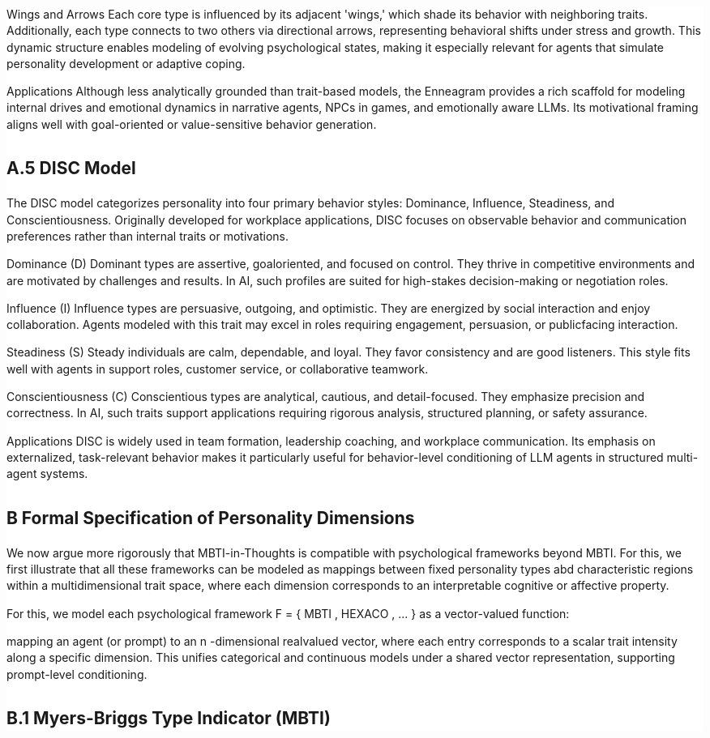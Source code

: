 Wings and Arrows Each core type is influenced by its adjacent 'wings,' which shade its behavior with neighboring traits. Additionally, each type connects to two others via directional arrows, representing behavioral shifts under stress and growth. This dynamic structure enables modeling of evolving psychological states, making it especially relevant for agents that simulate personality development or adaptive coping.

Applications Although less analytically grounded than trait-based models, the Enneagram provides a rich scaffold for modeling internal drives and emotional dynamics in narrative agents, NPCs in games, and emotionally aware LLMs. Its motivational framing aligns well with goal-oriented or value-sensitive behavior generation.

## A.5 DISC Model

The DISC model categorizes personality into four primary behavior styles: Dominance, Influence, Steadiness, and Conscientiousness. Originally developed for workplace applications, DISC focuses on observable behavior and communication preferences rather than internal traits or motivations.

Dominance (D) Dominant types are assertive, goaloriented, and focused on control. They thrive in competitive environments and are motivated by challenges and results. In AI, such profiles are suited for high-stakes decision-making or negotiation roles.

Influence (I) Influence types are persuasive, outgoing, and optimistic. They are energized by social interaction and enjoy collaboration. Agents modeled with this trait may excel in roles requiring engagement, persuasion, or publicfacing interaction.

Steadiness (S) Steady individuals are calm, dependable, and loyal. They favor consistency and are good listeners. This style fits well with agents in support roles, customer service, or collaborative teamwork.

Conscientiousness (C) Conscientious types are analytical, cautious, and detail-focused. They emphasize precision and correctness. In AI, such traits support applications requiring rigorous analysis, structured planning, or safety assurance.

Applications DISC is widely used in team formation, leadership coaching, and workplace communication. Its emphasis on externalized, task-relevant behavior makes it particularly useful for behavior-level conditioning of LLM agents in structured multi-agent systems.

## B Formal Specification of Personality Dimensions

We now argue more rigorously that MBTI-in-Thoughts is compatible with psychological frameworks beyond MBTI. For this, we first illustrate that all these frameworks can be modeled as mappings between fixed personality types abd characteristic regions within a multidimensional trait space, where each dimension corresponds to an interpretable cognitive or affective property.

For this, we model each psychological framework F = { MBTI , HEXACO , ... } as a vector-valued function:



mapping an agent (or prompt) to an n -dimensional realvalued vector, where each entry corresponds to a scalar trait intensity along a specific dimension. This unifies categorical and continuous models under a shared vector representation, supporting prompt-level conditioning.

## B.1 Myers-Briggs Type Indicator (MBTI)
